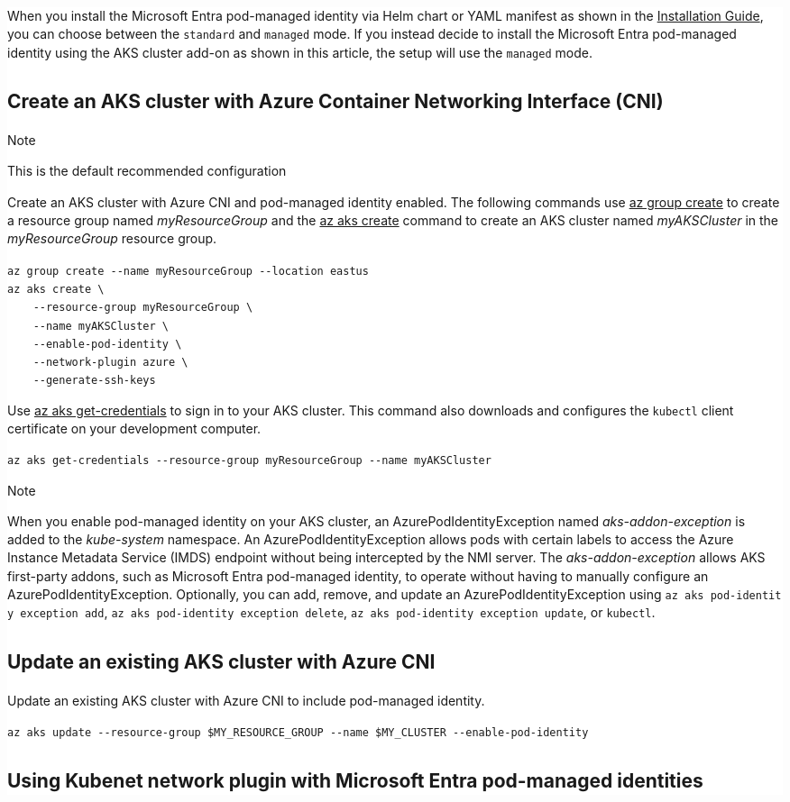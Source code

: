 When you install the Microsoft Entra pod-managed identity via Helm chart or YAML manifest as shown in the [Installation Guide](https://azure.github.io/aad-pod-identity/docs/getting-started/installation/), you can choose between the `standard` and `managed` mode. If you instead decide to install the Microsoft Entra pod-managed identity using the AKS cluster add-on as shown in this article, the setup will use the `managed` mode.

## Create an AKS cluster with Azure Container Networking Interface (CNI)

> [!NOTE]
> This is the default recommended configuration

Create an AKS cluster with Azure CNI and pod-managed identity enabled. The following commands use [az group create][az-group-create] to create a resource group named *myResourceGroup* and the [az aks create][az-aks-create] command to create an AKS cluster named *myAKSCluster* in the *myResourceGroup* resource group.

```azurecli-interactive
az group create --name myResourceGroup --location eastus
az aks create \
    --resource-group myResourceGroup \
    --name myAKSCluster \
    --enable-pod-identity \
    --network-plugin azure \
    --generate-ssh-keys
```

Use [az aks get-credentials][az-aks-get-credentials] to sign in to your AKS cluster. This command also downloads and configures the `kubectl` client certificate on your development computer.

```azurecli-interactive
az aks get-credentials --resource-group myResourceGroup --name myAKSCluster
```

> [!NOTE]
> When you enable pod-managed identity on your AKS cluster, an AzurePodIdentityException named *aks-addon-exception* is added to the *kube-system* namespace. An AzurePodIdentityException allows pods with certain labels to access the Azure Instance Metadata Service (IMDS) endpoint without being intercepted by the NMI server. The *aks-addon-exception* allows AKS first-party addons, such as Microsoft Entra pod-managed identity, to operate without having to manually configure an AzurePodIdentityException. Optionally, you can add, remove, and update an AzurePodIdentityException using `az aks pod-identity exception add`, `az aks pod-identity exception delete`, `az aks pod-identity exception update`, or `kubectl`.

## Update an existing AKS cluster with Azure CNI

Update an existing AKS cluster with Azure CNI to include pod-managed identity.

```azurecli-interactive
az aks update --resource-group $MY_RESOURCE_GROUP --name $MY_CLUSTER --enable-pod-identity
```

<a name='using-kubenet-network-plugin-with-azure-active-directory-pod-managed-identities'></a>

## Using Kubenet network plugin with Microsoft Entra pod-managed identities


[workload-identity-overview]: workload-identity-overview.md
[az-aks-create]: /cli/azure/aks#az_aks_create
[az-aks-get-credentials]: /cli/azure/aks#az_aks_get_credentials
[az-extension-add]: /cli/azure/extension#az_extension_add
[az-extension-update]: /cli/azure/extension#az_extension_update
[az-group-create]: /cli/azure/group#az_group_create
[az-identity-create]: /cli/azure/identity#az_identity_create
[az-managed-identities]: ../active-directory/managed-identities-azure-resources/overview.md
[az-provider-register]: /cli/azure/provider#az-provider-register
[az-feature-register]: /cli/azure/feature#az-feature-register
[az-feature-show]: /cli/azure/feature#az-feature-show
[RFC 1123]: https://tools.ietf.org/html/rfc1123
[DNS subdomain name]: https://kubernetes.io/docs/concepts/overview/working-with-objects/names/#dns-subdomain-names